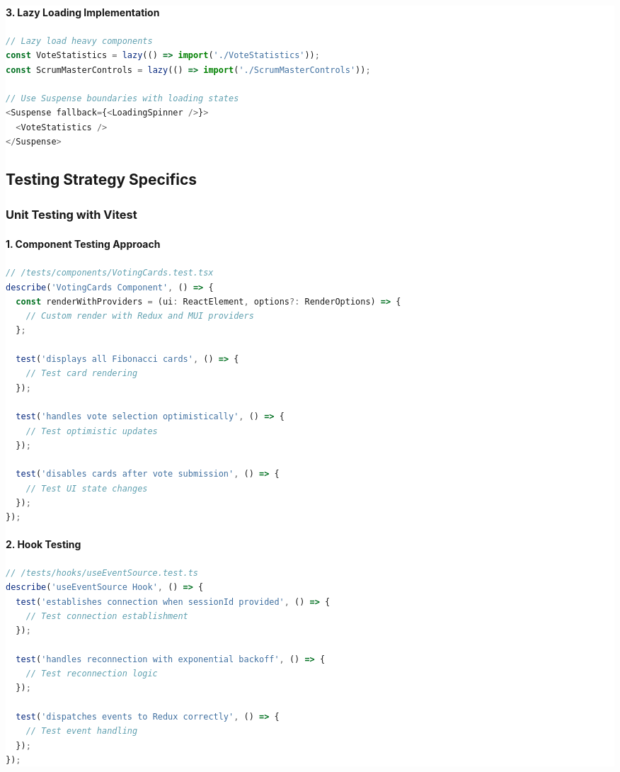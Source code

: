 #### 3. Lazy Loading Implementation
```typescript
// Lazy load heavy components
const VoteStatistics = lazy(() => import('./VoteStatistics'));
const ScrumMasterControls = lazy(() => import('./ScrumMasterControls'));

// Use Suspense boundaries with loading states
<Suspense fallback={<LoadingSpinner />}>
  <VoteStatistics />
</Suspense>
```

## Testing Strategy Specifics

### Unit Testing with Vitest

#### 1. Component Testing Approach
```typescript
// /tests/components/VotingCards.test.tsx
describe('VotingCards Component', () => {
  const renderWithProviders = (ui: ReactElement, options?: RenderOptions) => {
    // Custom render with Redux and MUI providers
  };
  
  test('displays all Fibonacci cards', () => {
    // Test card rendering
  });
  
  test('handles vote selection optimistically', () => {
    // Test optimistic updates
  });
  
  test('disables cards after vote submission', () => {
    // Test UI state changes
  });
});
```

#### 2. Hook Testing
```typescript
// /tests/hooks/useEventSource.test.ts
describe('useEventSource Hook', () => {
  test('establishes connection when sessionId provided', () => {
    // Test connection establishment
  });
  
  test('handles reconnection with exponential backoff', () => {
    // Test reconnection logic
  });
  
  test('dispatches events to Redux correctly', () => {
    // Test event handling
  });
});
```
